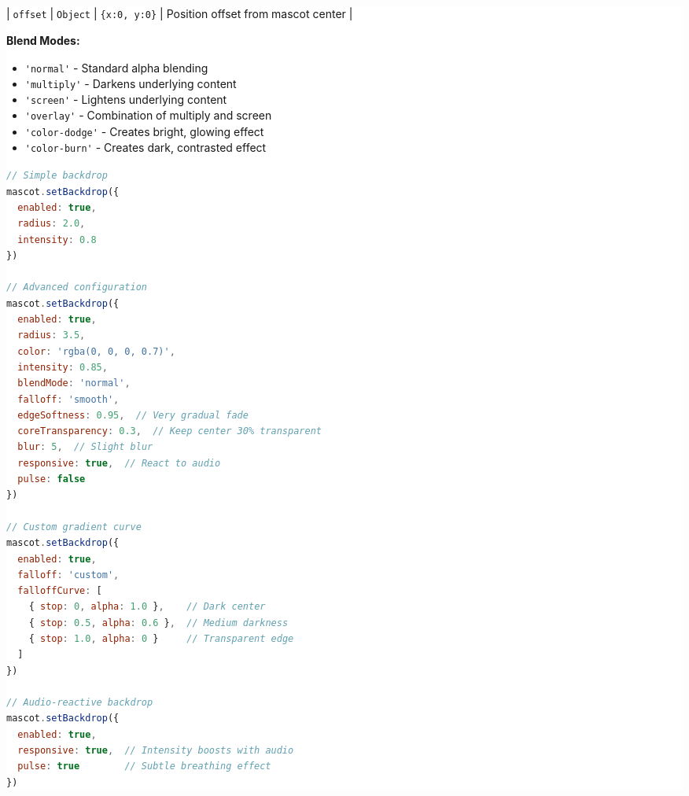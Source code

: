 | `offset` | `Object` | `{x:0, y:0}` | Position offset from mascot center |

**Blend Modes:**
- `'normal'` - Standard alpha blending
- `'multiply'` - Darkens underlying content
- `'screen'` - Lightens underlying content
- `'overlay'` - Combination of multiply and screen
- `'color-dodge'` - Creates bright, glowing effect
- `'color-burn'` - Creates dark, contrasted effect

```javascript
// Simple backdrop
mascot.setBackdrop({
  enabled: true,
  radius: 2.0,
  intensity: 0.8
})

// Advanced configuration
mascot.setBackdrop({
  enabled: true,
  radius: 3.5,
  color: 'rgba(0, 0, 0, 0.7)',
  intensity: 0.85,
  blendMode: 'normal',
  falloff: 'smooth',
  edgeSoftness: 0.95,  // Very gradual fade
  coreTransparency: 0.3,  // Keep center 30% transparent
  blur: 5,  // Slight blur
  responsive: true,  // React to audio
  pulse: false
})

// Custom gradient curve
mascot.setBackdrop({
  enabled: true,
  falloff: 'custom',
  falloffCurve: [
    { stop: 0, alpha: 1.0 },    // Dark center
    { stop: 0.5, alpha: 0.6 },  // Medium darkness
    { stop: 1.0, alpha: 0 }     // Transparent edge
  ]
})

// Audio-reactive backdrop
mascot.setBackdrop({
  enabled: true,
  responsive: true,  // Intensity boosts with audio
  pulse: true        // Subtle breathing effect
})
```
